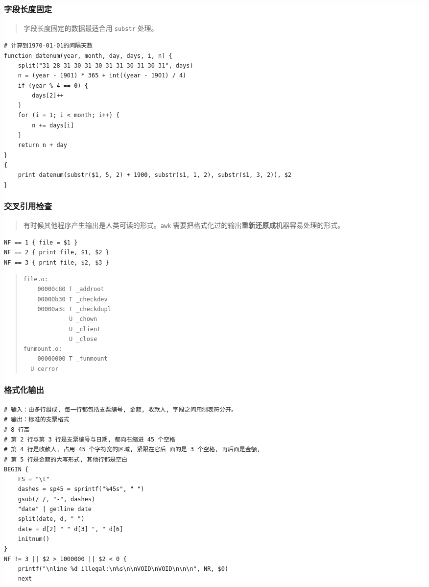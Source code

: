 ### 字段长度固定

> 字段长度固定的数据最适合用 `substr` 处理。

```shell
# 计算到1970-01-01的间隔天数
function datenum(year, month, day, days, i, n) {
    split("31 28 31 30 31 30 31 31 30 31 30 31", days)
    n = (year - 1901) * 365 + int((year - 1901) / 4)
    if (year % 4 == 0) {
        days[2]++
    }
    for (i = 1; i < month; i++) {
        n += days[i]
    }
    return n + day
}
{
    print datenum(substr($1, 5, 2) + 1900, substr($1, 1, 2), substr($1, 3, 2)), $2
}
```

### 交叉引用检查

> 有时候其他程序产生输出是人类可读的形式。`awk` 需要把格式化过的输出**重新还原成**机器容易处理的形式。

```shell
NF == 1 { file = $1 }
NF == 2 { print file, $1, $2 }
NF == 3 { print file, $2, $3 }
```

> ```shell
> file.o:
>     00000c80 T _addroot
>     00000b30 T _checkdev
>     00000a3c T _checkdupl
>              U _chown
>              U _client
>              U _close
> funmount.o:
>     00000000 T _funmount
> 	U cerror
> ```

### 格式化输出

```shell
# 输入：由多行组成, 每一行都包括支票编号, 金额, 收款人, 字段之间用制表符分开。
# 输出：标准的支票格式
# 8 行高
# 第 2 行与第 3 行是支票编号与日期, 都向右缩进 45 个空格
# 第 4 行是收款人, 占用 45 个字符宽的区域, 紧跟在它后 面的是 3 个空格, 再后面是金额,
# 第 5 行是金额的大写形式, 其他行都是空白
BEGIN {
    FS = "\t"
    dashes = sp45 = sprintf("%45s", " ")
    gsub(/ /, "-", dashes)
    "date" | getline date
    split(date, d, " ")
    date = d[2] " " d[3] ", " d[6]
    initnum()
}
NF != 3 || $2 > 1000000 || $2 < 0 {
    printf("\nline %d illegal:\n%s\n\nVOID\nVOID\n\n\n", NR, $0)
    next
```